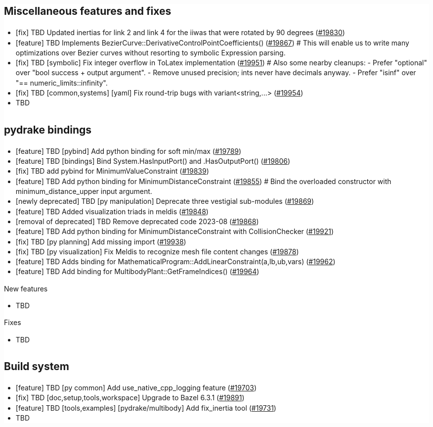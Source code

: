 ## Miscellaneous features and fixes



* [fix] TBD Updated inertias for link 2 and link 4 for the iiwas that were rotated by 90 degrees ([#19830][_#19830])
* [feature] TBD Implements BezierCurve::DerivativeControlPointCoefficients() ([#19867][_#19867])  # This will enable us to write many optimizations over Bezier curves without resorting to symbolic Expression parsing.
* [fix] TBD [symbolic] Fix integer overflow in ToLatex implementation ([#19951][_#19951])  # Also some nearby cleanups: - Prefer "optional" over "bool success + output argument". - Remove unused precision; ints never have decimals anyway. - Prefer "isinf" over "== numeric_limits::infinity".
* [fix] TBD [common,systems] [yaml] Fix round-trip bugs with variant<string,...> ([#19954][_#19954])
* TBD

## pydrake bindings



* [feature] TBD [pybind] Add python binding for soft min/max ([#19789][_#19789])
* [feature] TBD [bindings] Bind System.HasInputPort() and .HasOutputPort() ([#19806][_#19806])
* [fix] TBD add pybind for MinimumValueConstraint ([#19839][_#19839])
* [feature] TBD Add python binding for MinimumDistanceConstraint ([#19855][_#19855])  # Bind the overloaded constructor with minimum_distance_upper input argument.
* [newly deprecated] TBD [py manipulation] Deprecate three vestigial sub-modules ([#19869][_#19869])
* [feature] TBD Added visualization triads in meldis ([#19848][_#19848])
* [removal of deprecated] TBD Remove deprecated code 2023-08 ([#19868][_#19868])
* [feature] TBD Add python binding for MinimumDistanceConstraint with CollisionChecker ([#19921][_#19921])
* [fix] TBD [py planning] Add missing import ([#19938][_#19938])
* [fix] TBD [py visualization] Fix Meldis to recognize mesh file content changes ([#19878][_#19878])
* [feature] TBD Adds binding for MathematicalProgram::AddLinearConstraint(a,lb,ub,vars) ([#19962][_#19962])
* [feature] TBD Add binding for MultibodyPlant::GetFrameIndices() ([#19964][_#19964])

New features

* TBD

Fixes

* TBD

## Build system



* [feature] TBD [py common] Add use_native_cpp_logging feature ([#19703][_#19703])
* [fix] TBD [doc,setup,tools,workspace] Upgrade to Bazel 6.3.1 ([#19891][_#19891])
* [feature] TBD [tools,examples] [pydrake/multibody] Add fix_inertia tool ([#19731][_#19731])
* TBD


[_#19693]: https://github.com/RobotLocomotion/drake/pull/19693
[_#19703]: https://github.com/RobotLocomotion/drake/pull/19703
[_#19729]: https://github.com/RobotLocomotion/drake/pull/19729
[_#19731]: https://github.com/RobotLocomotion/drake/pull/19731
[_#19732]: https://github.com/RobotLocomotion/drake/pull/19732
[_#19746]: https://github.com/RobotLocomotion/drake/pull/19746
[_#19747]: https://github.com/RobotLocomotion/drake/pull/19747
[_#19756]: https://github.com/RobotLocomotion/drake/pull/19756
[_#19760]: https://github.com/RobotLocomotion/drake/pull/19760
[_#19765]: https://github.com/RobotLocomotion/drake/pull/19765
[_#19771]: https://github.com/RobotLocomotion/drake/pull/19771
[_#19773]: https://github.com/RobotLocomotion/drake/pull/19773
[_#19775]: https://github.com/RobotLocomotion/drake/pull/19775
[_#19776]: https://github.com/RobotLocomotion/drake/pull/19776
[_#19778]: https://github.com/RobotLocomotion/drake/pull/19778
[_#19780]: https://github.com/RobotLocomotion/drake/pull/19780
[_#19782]: https://github.com/RobotLocomotion/drake/pull/19782
[_#19785]: https://github.com/RobotLocomotion/drake/pull/19785
[_#19788]: https://github.com/RobotLocomotion/drake/pull/19788
[_#19789]: https://github.com/RobotLocomotion/drake/pull/19789
[_#19790]: https://github.com/RobotLocomotion/drake/pull/19790
[_#19792]: https://github.com/RobotLocomotion/drake/pull/19792
[_#19795]: https://github.com/RobotLocomotion/drake/pull/19795
[_#19796]: https://github.com/RobotLocomotion/drake/pull/19796
[_#19797]: https://github.com/RobotLocomotion/drake/pull/19797
[_#19798]: https://github.com/RobotLocomotion/drake/pull/19798
[_#19801]: https://github.com/RobotLocomotion/drake/pull/19801
[_#19803]: https://github.com/RobotLocomotion/drake/pull/19803
[_#19804]: https://github.com/RobotLocomotion/drake/pull/19804
[_#19806]: https://github.com/RobotLocomotion/drake/pull/19806
[_#19813]: https://github.com/RobotLocomotion/drake/pull/19813
[_#19814]: https://github.com/RobotLocomotion/drake/pull/19814
[_#19815]: https://github.com/RobotLocomotion/drake/pull/19815
[_#19816]: https://github.com/RobotLocomotion/drake/pull/19816
[_#19817]: https://github.com/RobotLocomotion/drake/pull/19817
[_#19824]: https://github.com/RobotLocomotion/drake/pull/19824
[_#19825]: https://github.com/RobotLocomotion/drake/pull/19825
[_#19828]: https://github.com/RobotLocomotion/drake/pull/19828
[_#19830]: https://github.com/RobotLocomotion/drake/pull/19830
[_#19831]: https://github.com/RobotLocomotion/drake/pull/19831
[_#19835]: https://github.com/RobotLocomotion/drake/pull/19835
[_#19837]: https://github.com/RobotLocomotion/drake/pull/19837
[_#19838]: https://github.com/RobotLocomotion/drake/pull/19838
[_#19839]: https://github.com/RobotLocomotion/drake/pull/19839
[_#19848]: https://github.com/RobotLocomotion/drake/pull/19848
[_#19850]: https://github.com/RobotLocomotion/drake/pull/19850
[_#19851]: https://github.com/RobotLocomotion/drake/pull/19851
[_#19855]: https://github.com/RobotLocomotion/drake/pull/19855
[_#19857]: https://github.com/RobotLocomotion/drake/pull/19857
[_#19863]: https://github.com/RobotLocomotion/drake/pull/19863
[_#19864]: https://github.com/RobotLocomotion/drake/pull/19864
[_#19866]: https://github.com/RobotLocomotion/drake/pull/19866
[_#19867]: https://github.com/RobotLocomotion/drake/pull/19867
[_#19868]: https://github.com/RobotLocomotion/drake/pull/19868
[_#19869]: https://github.com/RobotLocomotion/drake/pull/19869
[_#19872]: https://github.com/RobotLocomotion/drake/pull/19872
[_#19873]: https://github.com/RobotLocomotion/drake/pull/19873
[_#19875]: https://github.com/RobotLocomotion/drake/pull/19875
[_#19877]: https://github.com/RobotLocomotion/drake/pull/19877
[_#19878]: https://github.com/RobotLocomotion/drake/pull/19878
[_#19879]: https://github.com/RobotLocomotion/drake/pull/19879
[_#19880]: https://github.com/RobotLocomotion/drake/pull/19880
[_#19883]: https://github.com/RobotLocomotion/drake/pull/19883
[_#19884]: https://github.com/RobotLocomotion/drake/pull/19884
[_#19888]: https://github.com/RobotLocomotion/drake/pull/19888
[_#19889]: https://github.com/RobotLocomotion/drake/pull/19889
[_#19890]: https://github.com/RobotLocomotion/drake/pull/19890
[_#19891]: https://github.com/RobotLocomotion/drake/pull/19891
[_#19892]: https://github.com/RobotLocomotion/drake/pull/19892
[_#19893]: https://github.com/RobotLocomotion/drake/pull/19893
[_#19894]: https://github.com/RobotLocomotion/drake/pull/19894
[_#19896]: https://github.com/RobotLocomotion/drake/pull/19896
[_#19898]: https://github.com/RobotLocomotion/drake/pull/19898
[_#19899]: https://github.com/RobotLocomotion/drake/pull/19899
[_#19902]: https://github.com/RobotLocomotion/drake/pull/19902
[_#19903]: https://github.com/RobotLocomotion/drake/pull/19903
[_#19906]: https://github.com/RobotLocomotion/drake/pull/19906
[_#19909]: https://github.com/RobotLocomotion/drake/pull/19909
[_#19911]: https://github.com/RobotLocomotion/drake/pull/19911
[_#19912]: https://github.com/RobotLocomotion/drake/pull/19912
[_#19921]: https://github.com/RobotLocomotion/drake/pull/19921
[_#19925]: https://github.com/RobotLocomotion/drake/pull/19925
[_#19928]: https://github.com/RobotLocomotion/drake/pull/19928
[_#19929]: https://github.com/RobotLocomotion/drake/pull/19929
[_#19932]: https://github.com/RobotLocomotion/drake/pull/19932
[_#19933]: https://github.com/RobotLocomotion/drake/pull/19933
[_#19934]: https://github.com/RobotLocomotion/drake/pull/19934
[_#19936]: https://github.com/RobotLocomotion/drake/pull/19936
[_#19938]: https://github.com/RobotLocomotion/drake/pull/19938
[_#19939]: https://github.com/RobotLocomotion/drake/pull/19939
[_#19942]: https://github.com/RobotLocomotion/drake/pull/19942
[_#19951]: https://github.com/RobotLocomotion/drake/pull/19951
[_#19954]: https://github.com/RobotLocomotion/drake/pull/19954
[_#19962]: https://github.com/RobotLocomotion/drake/pull/19962
[_#19964]: https://github.com/RobotLocomotion/drake/pull/19964